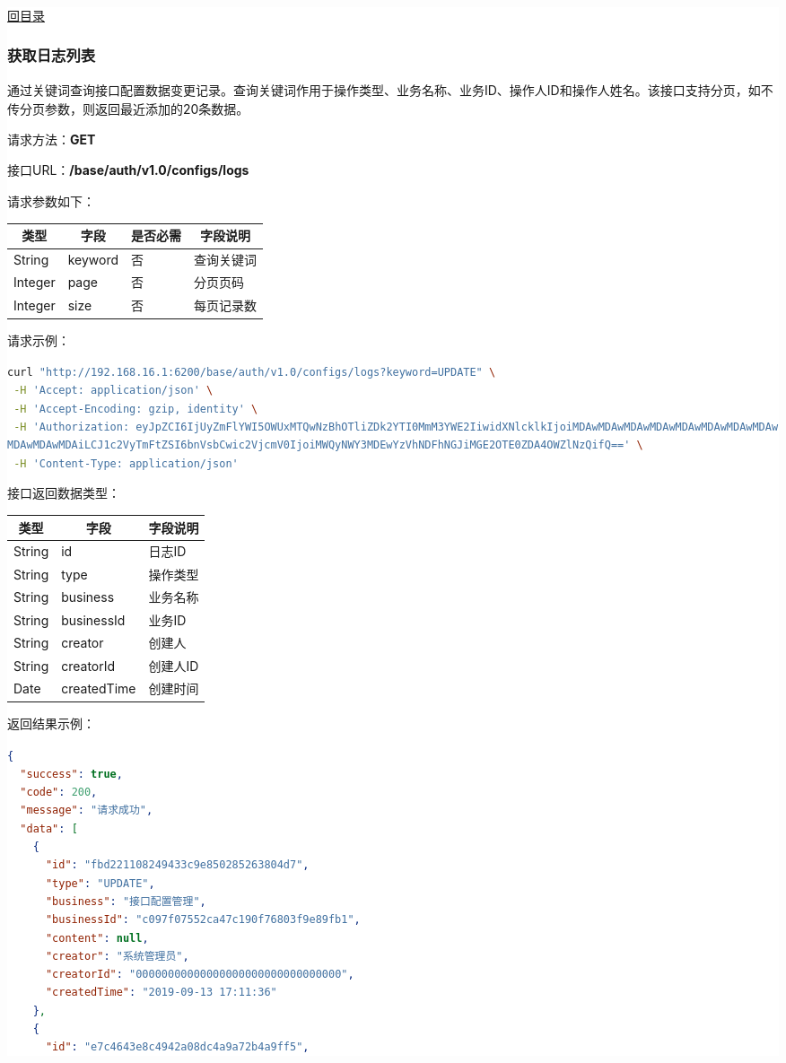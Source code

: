 [回目录](#目录)

### 获取日志列表

通过关键词查询接口配置数据变更记录。查询关键词作用于操作类型、业务名称、业务ID、操作人ID和操作人姓名。该接口支持分页，如不传分页参数，则返回最近添加的20条数据。

请求方法：**GET**

接口URL：**/base/auth/v1.0/configs/logs**

请求参数如下：

|类型|字段|是否必需|字段说明|
|----|----|----|----|
|String|keyword|否|查询关键词|
|Integer|page|否|分页页码|
|Integer|size|否|每页记录数|

请求示例：

```bash
curl "http://192.168.16.1:6200/base/auth/v1.0/configs/logs?keyword=UPDATE" \
 -H 'Accept: application/json' \
 -H 'Accept-Encoding: gzip, identity' \
 -H 'Authorization: eyJpZCI6IjUyZmFlYWI5OWUxMTQwNzBhOTliZDk2YTI0MmM3YWE2IiwidXNlcklkIjoiMDAwMDAwMDAwMDAwMDAwMDAwMDAwMDAwMDAwMDAwMDAiLCJ1c2VyTmFtZSI6bnVsbCwic2VjcmV0IjoiMWQyNWY3MDEwYzVhNDFhNGJiMGE2OTE0ZDA4OWZlNzQifQ==' \
 -H 'Content-Type: application/json'
```

接口返回数据类型：

|类型|字段|字段说明|
|----|----|----|
|String|id|日志ID|
|String|type|操作类型|
|String|business|业务名称|
|String|businessId|业务ID|
|String|creator|创建人|
|String|creatorId|创建人ID|
|Date|createdTime|创建时间|

返回结果示例：

```json
{
  "success": true,
  "code": 200,
  "message": "请求成功",
  "data": [
    {
      "id": "fbd221108249433c9e850285263804d7",
      "type": "UPDATE",
      "business": "接口配置管理",
      "businessId": "c097f07552ca47c190f76803f9e89fb1",
      "content": null,
      "creator": "系统管理员",
      "creatorId": "00000000000000000000000000000000",
      "createdTime": "2019-09-13 17:11:36"
    },
    {
      "id": "e7c4643e8c4942a08dc4a9a72b4a9ff5",
```
